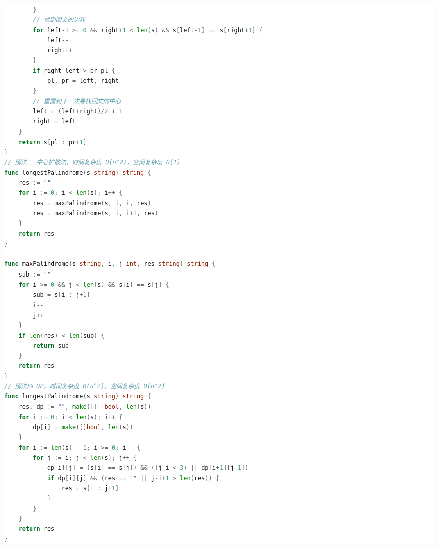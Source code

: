 ```Go
        }
        // 找到回文的边界
        for left-1 >= 0 && right+1 < len(s) && s[left-1] == s[right+1] {
            left--
            right++
        }
        if right-left > pr-pl {
            pl, pr = left, right
        }
        // 重置到下一次寻找回文的中心
        left = (left+right)/2 + 1
        right = left
    }
    return s[pl : pr+1]
}
// 解法三 中心扩散法，时间复杂度 O(n^2)，空间复杂度 O(1)
func longestPalindrome(s string) string {
    res := ""
    for i := 0; i < len(s); i++ {
        res = maxPalindrome(s, i, i, res)
        res = maxPalindrome(s, i, i+1, res)
    }
    return res
}

func maxPalindrome(s string, i, j int, res string) string {
    sub := ""
    for i >= 0 && j < len(s) && s[i] == s[j] {
        sub = s[i : j+1]
        i--
        j++
    }
    if len(res) < len(sub) {
        return sub
    }
    return res
}
// 解法四 DP，时间复杂度 O(n^2)，空间复杂度 O(n^2)
func longestPalindrome(s string) string {
    res, dp := "", make([][]bool, len(s))
    for i := 0; i < len(s); i++ {
        dp[i] = make([]bool, len(s))
    }
    for i := len(s) - 1; i >= 0; i-- {
        for j := i; j < len(s); j++ {
            dp[i][j] = (s[i] == s[j]) && ((j-i < 3) || dp[i+1][j-1])
            if dp[i][j] && (res == "" || j-i+1 > len(res)) {
                res = s[i : j+1]
            }
        }
    }
    return res
}
```
